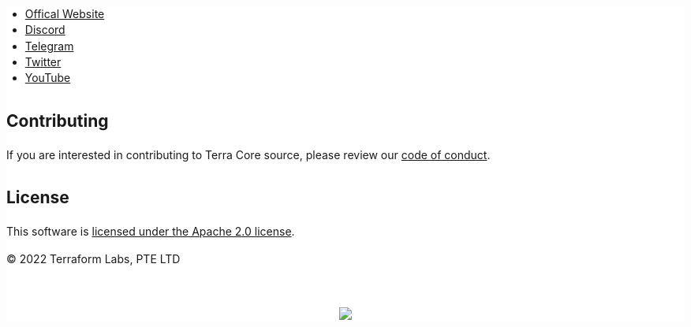 - [Offical Website](https://terra.money)
- [Discord](https://discord.gg/e29HWwC2Mz)
- [Telegram](https://t.me/terra_announcements)
- [Twitter](https://twitter.com/terra_money)
- [YouTube](https://goo.gl/3G4T1z)

## Contributing

If you are interested in contributing to Terra Core source, please review our [code of conduct](./CODE_OF_CONDUCT.md).

## License

This software is [licensed under the Apache 2.0 license](LICENSE).

© 2022 Terraform Labs, PTE LTD

<p>&nbsp;</p>
<p align="center">
    <a href="https://terra.money/"><img src="https://assets.website-files.com/611153e7af981472d8da199c/61794f2b6b1c7a1cb9444489_symbol-terra-blue.svg" align="center" width=200/></a>
</p>
<div align="center">
</div>


